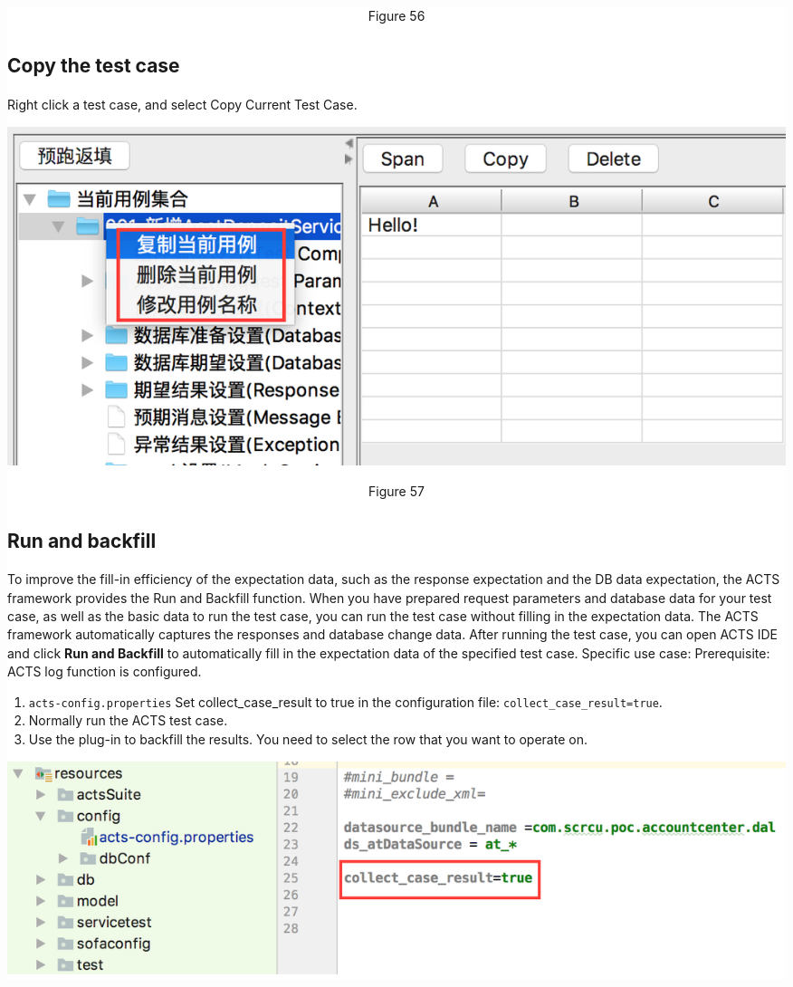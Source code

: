<p align="center">Figure 56</p>

## Copy the test case

Right click a test case, and select Copy Current Test Case.

![Copy test case](copy-use-case.png)

<p align="center">Figure 57</p>

## Run and backfill

To improve the fill-in efficiency of the expectation data, such as the response expectation and the DB data expectation, the ACTS framework provides the Run and Backfill function. When you have prepared request parameters and database data for your test case, as well as the basic data to run the test case, you can run the test case without filling in the expectation data. The ACTS framework automatically captures the responses and database change data. After running the test case, you can open ACTS IDE and click __Run and Backfill__ to automatically fill in the expectation data of the specified test case. Specific use case:
Prerequisite: ACTS log function is configured.

1. `acts-config.properties` Set collect_case_result to true in the configuration file: `collect_case_result=true`.
2. Normally run the ACTS test case.
3. Use the plug-in to backfill the results. You need to select the row that you want to operate on.

![Select the desired row](select-target-line.png)
